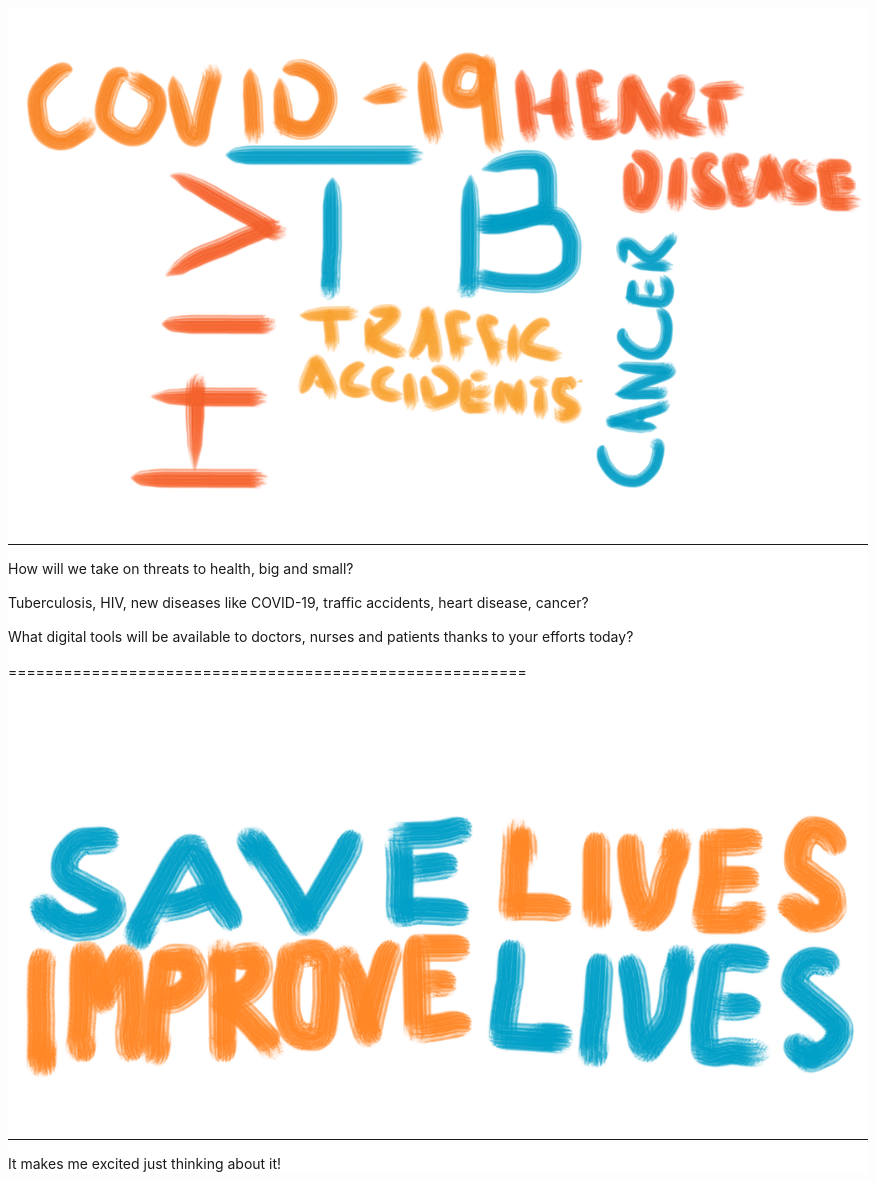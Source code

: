 ![Drawing of ](digiconpres-figure/Picture26.png)
***
How will we take on threats to health, big and small?  

Tuberculosis, HIV, new diseases like COVID-19, traffic accidents, heart disease, cancer?  

What digital tools will be available to doctors, nurses and patients thanks to your efforts today?

========================================================

![Drawing of ](digiconpres-figure/Picture27.png)
***
It makes me excited just thinking about it!  
